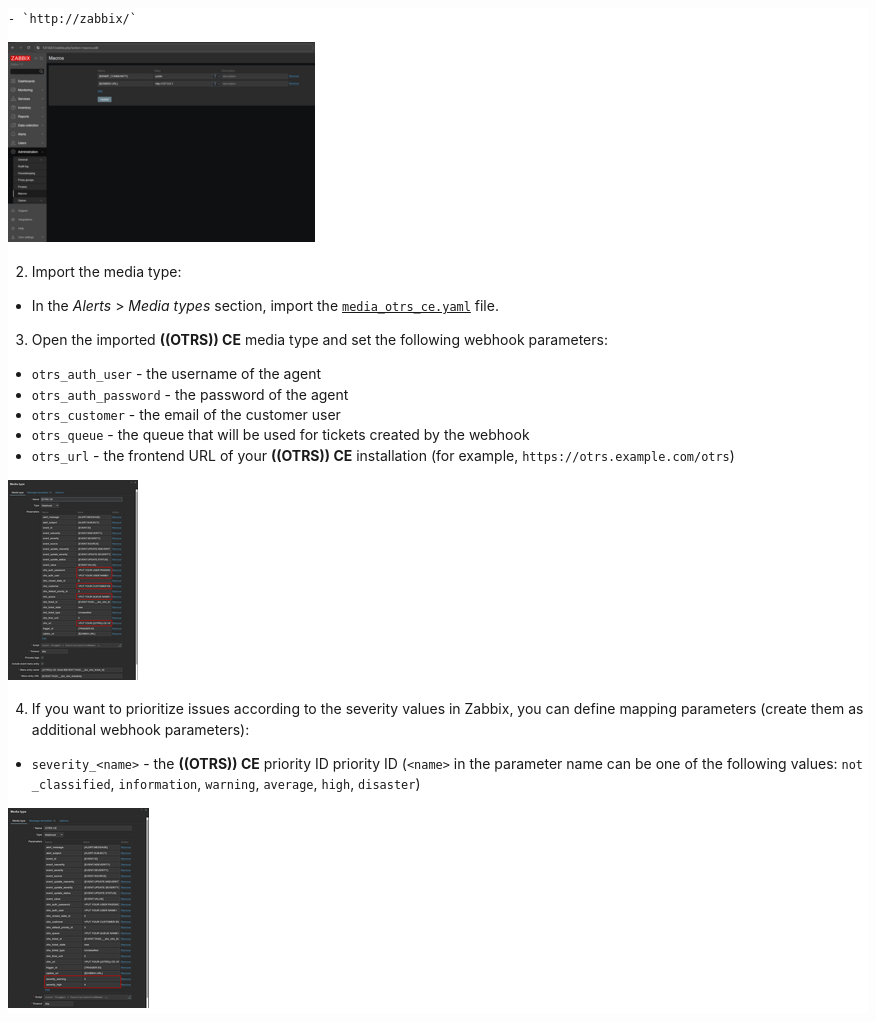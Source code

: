     - `http://zabbix/`

[![](images/thumb.16.png?raw=true)](images/16.png)

2. Import the media type:
  - In the *Alerts* > *Media types* section, import the [`media_otrs_ce.yaml`](media_otrs_ce.yaml) file.

3. Open the imported **((OTRS)) CE** media type and set the following webhook parameters:
  - `otrs_auth_user` - the username of the agent
  - `otrs_auth_password` - the password of the agent
  - `otrs_customer` - the email of the customer user
  - `otrs_queue` - the queue that will be used for tickets created by the webhook
  - `otrs_url` - the frontend URL of your **((OTRS)) CE** installation (for example, `https://otrs.example.com/otrs`)

[![](images/thumb.17.png?raw=true)](images/17.png)

4. If you want to prioritize issues according to the severity values in Zabbix, you can define mapping parameters (create them as additional webhook parameters):
  - `severity_<name>` - the **((OTRS)) CE** priority ID priority ID (`<name>` in the parameter name can be one of the following values: `not_classified`, `information`, `warning`, `average`, `high`, `disaster`)

[![](images/thumb.18.png?raw=true)](images/18.png)
